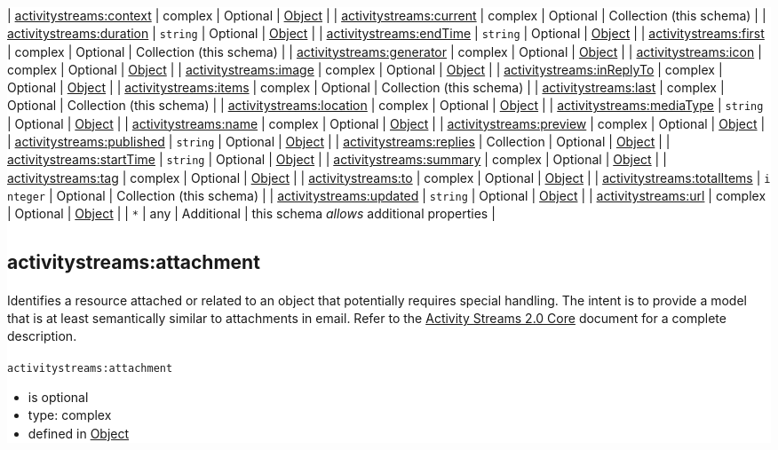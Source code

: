 | [activitystreams:context](#activitystreamscontext) | complex | Optional | [Object](object.schema.md#activitystreamscontext) |
| [activitystreams:current](#activitystreamscurrent) | complex | Optional | Collection (this schema) |
| [activitystreams:duration](#activitystreamsduration) | `string` | Optional | [Object](object.schema.md#activitystreamsduration) |
| [activitystreams:endTime](#activitystreamsendtime) | `string` | Optional | [Object](object.schema.md#activitystreamsendtime) |
| [activitystreams:first](#activitystreamsfirst) | complex | Optional | Collection (this schema) |
| [activitystreams:generator](#activitystreamsgenerator) | complex | Optional | [Object](object.schema.md#activitystreamsgenerator) |
| [activitystreams:icon](#activitystreamsicon) | complex | Optional | [Object](object.schema.md#activitystreamsicon) |
| [activitystreams:image](#activitystreamsimage) | complex | Optional | [Object](object.schema.md#activitystreamsimage) |
| [activitystreams:inReplyTo](#activitystreamsinreplyto) | complex | Optional | [Object](object.schema.md#activitystreamsinreplyto) |
| [activitystreams:items](#activitystreamsitems) | complex | Optional | Collection (this schema) |
| [activitystreams:last](#activitystreamslast) | complex | Optional | Collection (this schema) |
| [activitystreams:location](#activitystreamslocation) | complex | Optional | [Object](object.schema.md#activitystreamslocation) |
| [activitystreams:mediaType](#activitystreamsmediatype) | `string` | Optional | [Object](object.schema.md#activitystreamsmediatype) |
| [activitystreams:name](#activitystreamsname) | complex | Optional | [Object](object.schema.md#activitystreamsname) |
| [activitystreams:preview](#activitystreamspreview) | complex | Optional | [Object](object.schema.md#activitystreamspreview) |
| [activitystreams:published](#activitystreamspublished) | `string` | Optional | [Object](object.schema.md#activitystreamspublished) |
| [activitystreams:replies](#activitystreamsreplies) | Collection | Optional | [Object](object.schema.md#activitystreamsreplies) |
| [activitystreams:startTime](#activitystreamsstarttime) | `string` | Optional | [Object](object.schema.md#activitystreamsstarttime) |
| [activitystreams:summary](#activitystreamssummary) | complex | Optional | [Object](object.schema.md#activitystreamssummary) |
| [activitystreams:tag](#activitystreamstag) | complex | Optional | [Object](object.schema.md#activitystreamstag) |
| [activitystreams:to](#activitystreamsto) | complex | Optional | [Object](object.schema.md#activitystreamsto) |
| [activitystreams:totalItems](#activitystreamstotalitems) | `integer` | Optional | Collection (this schema) |
| [activitystreams:updated](#activitystreamsupdated) | `string` | Optional | [Object](object.schema.md#activitystreamsupdated) |
| [activitystreams:url](#activitystreamsurl) | complex | Optional | [Object](object.schema.md#activitystreamsurl) |
| `*` | any | Additional | this schema *allows* additional properties |

## activitystreams:attachment

Identifies a resource attached or related to an object that potentially requires special handling. The intent is to provide a model that is at least semantically similar to attachments in email. Refer to the [Activity Streams 2.0 Core](https://www.w3.org/TR/activitystreams-vocabulary/#dfn-attachment) document for a complete description.

`activitystreams:attachment`
* is optional
* type: complex
* defined in [Object](object.schema.md#activitystreams:attachment)
